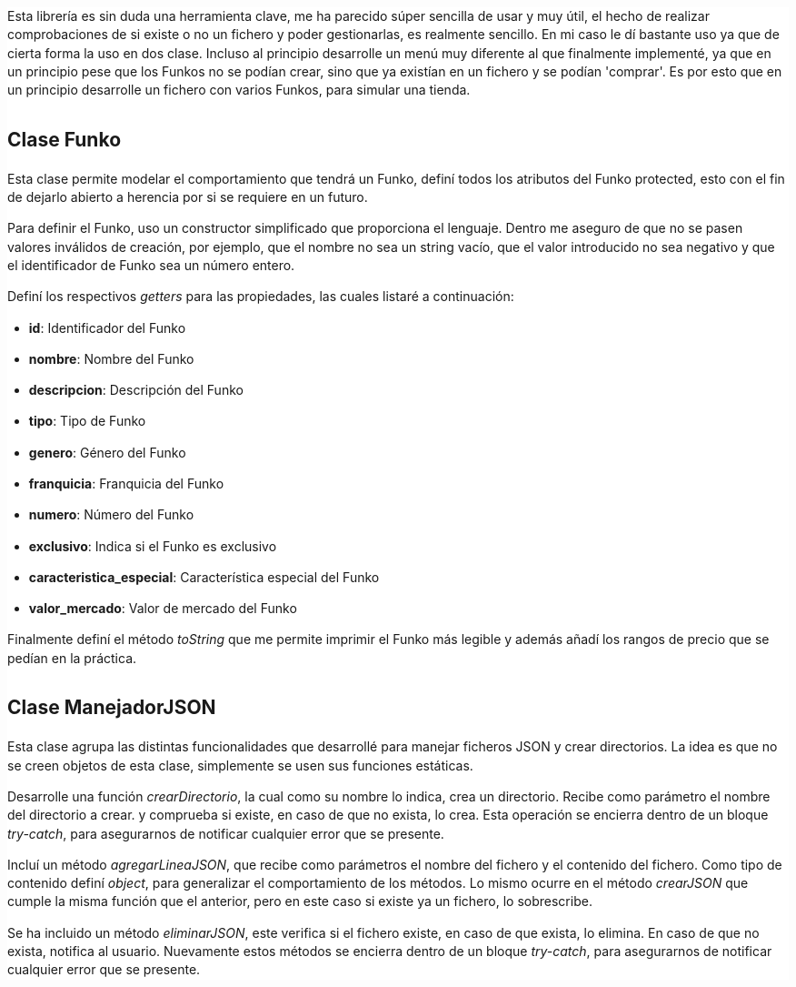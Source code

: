 Esta librería es sin duda una herramienta clave, me ha parecido súper sencilla de usar y muy útil, el hecho de realizar comprobaciones de si existe o no un fichero y poder gestionarlas, es realmente sencillo. En mi caso le dí bastante uso ya que de cierta forma la uso en dos clase. Incluso al principio desarrolle un menú muy diferente al que finalmente implementé, ya que en un principio pese que los Funkos no se podían crear, sino que ya existían en un fichero y se podían 'comprar'. Es por esto que en un principio desarrolle un fichero con varios Funkos, para simular una tienda.

## Clase Funko

Esta clase permite modelar el comportamiento que tendrá un Funko, definí todos los atributos del Funko protected, esto con el fin de dejarlo abierto a herencia por si se requiere en un futuro. 

Para definir el Funko, uso un constructor simplificado que proporciona el lenguaje. Dentro me aseguro de que no se pasen valores inválidos de creación, por ejemplo, que el nombre no sea un string vacío, que el valor introducido no sea negativo y que el identificador de Funko sea un número entero.

Definí los respectivos *getters* para las propiedades, las cuales listaré a continuación:

- **id**: Identificador del Funko

- **nombre**: Nombre del Funko

- **descripcion**: Descripción del Funko

- **tipo**: Tipo de Funko

- **genero**: Género del Funko

- **franquicia**: Franquicia del Funko

- **numero**: Número del Funko

- **exclusivo**: Indica si el Funko es exclusivo

- **caracteristica_especial**: Característica especial del Funko

- **valor_mercado**: Valor de mercado del Funko

Finalmente definí el método *toString* que me permite imprimir el Funko más legible y además añadí los rangos de precio que se pedían en la práctica.

## Clase ManejadorJSON

Esta clase agrupa las distintas funcionalidades que desarrollé para manejar ficheros JSON y crear directorios. La idea es que no se creen objetos de esta clase, simplemente se usen sus funciones estáticas.

Desarrolle una función *crearDirectorio*, la cual como su nombre lo indica, crea un directorio. Recibe como parámetro el nombre del directorio a crear. y comprueba si existe, en caso de que no exista, lo crea. Esta operación se encierra dentro de un bloque *try-catch*, para asegurarnos de notificar cualquier error que se presente.

Incluí un método *agregarLineaJSON*, que recibe como parámetros el nombre del fichero y el contenido del fichero. Como tipo de contenido definí *object*, para generalizar el comportamiento de los métodos. Lo mismo ocurre en el método *crearJSON* que cumple la misma función que el anterior, pero en este caso si existe ya un fichero, lo sobrescribe.

Se ha incluido un método *eliminarJSON*, este verifica si el fichero existe, en caso de que exista, lo elimina. En caso de que no exista, notifica al usuario. Nuevamente estos métodos se encierra dentro de un bloque *try-catch*, para asegurarnos de notificar cualquier error que se presente.
